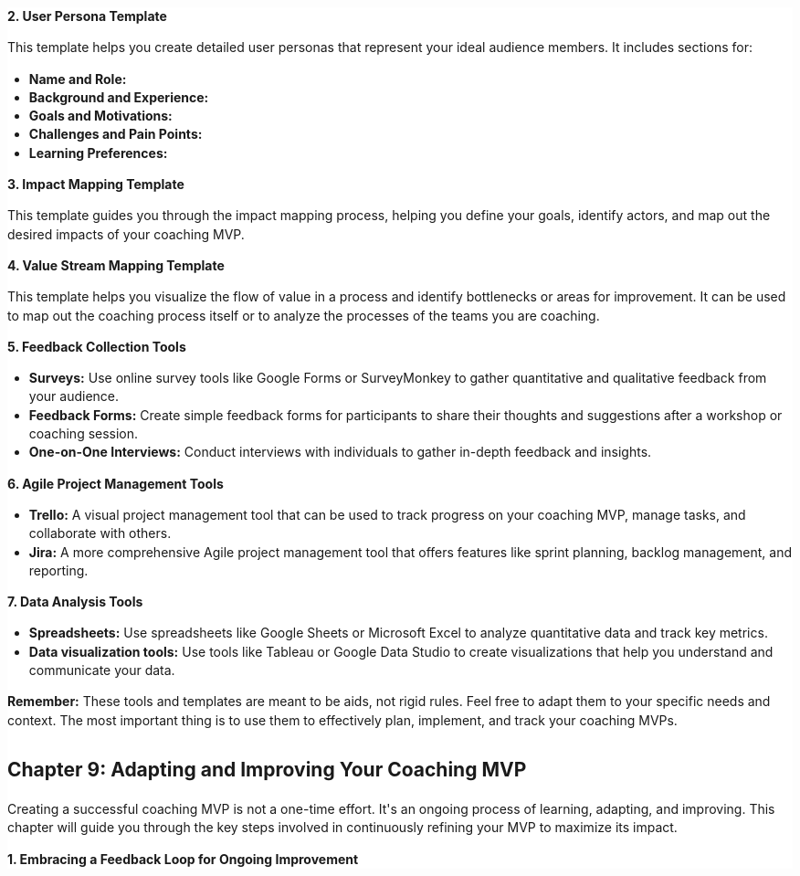 **2. User Persona Template**

This template helps you create detailed user personas that represent your ideal audience members. It includes sections for:

* **Name and Role:**  
* **Background and Experience:**
* **Goals and Motivations:**
* **Challenges and Pain Points:**
* **Learning Preferences:**

**3.  Impact Mapping Template**

This template guides you through the impact mapping process, helping you define your goals, identify actors, and map out the desired impacts of your coaching MVP.

**4. Value Stream Mapping Template**

This template helps you visualize the flow of value in a process and identify bottlenecks or areas for improvement. It can be used to map out the coaching process itself or to analyze the processes of the teams you are coaching.

**5.  Feedback Collection Tools**

* **Surveys:** Use online survey tools like Google Forms or SurveyMonkey to gather quantitative and qualitative feedback from your audience.
* **Feedback Forms:** Create simple feedback forms for participants to share their thoughts and suggestions after a workshop or coaching session.
* **One-on-One Interviews:** Conduct interviews with individuals to gather in-depth feedback and insights.

**6.  Agile Project Management Tools**

* **Trello:**  A visual project management tool that can be used to track progress on your coaching MVP, manage tasks, and collaborate with others.
* **Jira:** A more comprehensive Agile project management tool that offers features like sprint planning, backlog management, and reporting.

**7.  Data Analysis Tools**

* **Spreadsheets:** Use spreadsheets like Google Sheets or Microsoft Excel to analyze quantitative data and track key metrics.
* **Data visualization tools:**  Use tools like Tableau or Google Data Studio to create visualizations that help you understand and communicate your data.

**Remember:**  These tools and templates are meant to be aids, not rigid rules.  Feel free to adapt them to your specific needs and context.  The most important thing is to use them to effectively plan, implement, and track your coaching MVPs.


## Chapter 9: Adapting and Improving Your Coaching MVP

Creating a successful coaching MVP is not a one-time effort. It's an ongoing process of learning, adapting, and improving. This chapter will guide you through the key steps involved in continuously refining your MVP to maximize its impact.

**1. Embracing a Feedback Loop for Ongoing Improvement**
